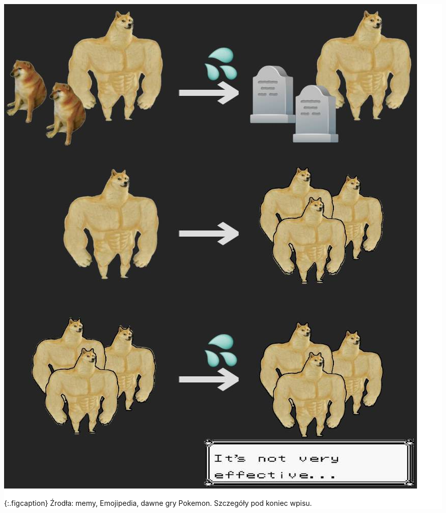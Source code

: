 <img src="/assets/posts/monsanto/silka-darwina.jpg" alt="Schemat składający się z trzech linijek. Każda z&nbsp;nich jest podzielona na dwie części, lewą i&nbsp;prawą, połączone ze sobą strzałką. Powtarzają się ikony piesełów z&nbsp;memów, słabych i&nbsp;silnych. Pierwsza linijka pokazuje, jak z&nbsp;dwóch psów słabych i&nbsp;jednego silnego pozostają dwa nagrobki i&nbsp;pies silny. Druga linijka pokazuje, że z&nbsp;jednego psa silnego powstają trzy identyczne. Ostatnia pokazuje identyczne trzy silne psy po obu stronach. Jest podpisana popularnym hasłem z&nbsp;gier o&nbsp;Pokemonach, oznaczającym po polsku 'to niezbyt skuteczne'."/>

{:.figcaption}
Źrodła: memy, Emojipedia, dawne gry Pokemon. Szczegóły pod koniec wpisu.
